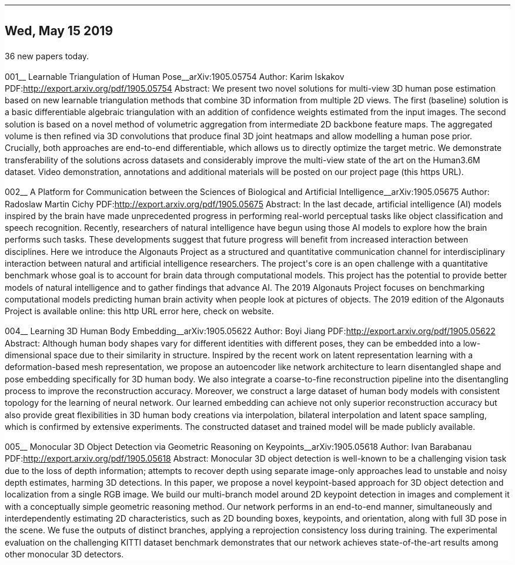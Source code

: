 ------------------------------
Wed, May 15  2019
------------------------------
36 new papers today.

001__ Learnable Triangulation of Human Pose__arXiv:1905.05754
Author: Karim Iskakov
PDF:http://export.arxiv.org/pdf/1905.05754
 Abstract: We present two novel solutions for multi-view 3D human pose estimation based on new learnable triangulation methods that combine 3D information from multiple 2D views. The first (baseline) solution is a basic differentiable algebraic triangulation with an addition of confidence weights estimated from the input images. The second solution is based on a novel method of volumetric aggregation from intermediate 2D backbone feature maps. The aggregated volume is then refined via 3D convolutions that produce final 3D joint heatmaps and allow modelling a human pose prior. Crucially, both approaches are end-to-end differentiable, which allows us to directly optimize the target metric. We demonstrate transferability of the solutions across datasets and considerably improve the multi-view state of the art on the Human3.6M dataset. Video demonstration, annotations and additional materials will be posted on our project page (this https URL). 

002__ A Platform for Communication between the Sciences  of Biological and Artificial Intelligence__arXiv:1905.05675
Author: Radoslaw Martin Cichy
PDF:http://export.arxiv.org/pdf/1905.05675
 Abstract: In the last decade, artificial intelligence (AI) models inspired by the brain have made unprecedented progress in performing real-world perceptual tasks like object classification and speech recognition. Recently, researchers of natural intelligence have begun using those AI models to explore how the brain performs such tasks. These developments suggest that future progress will benefit from increased interaction between disciplines. Here we introduce the Algonauts Project as a structured and quantitative communication channel for interdisciplinary interaction between natural and artificial intelligence researchers. The project's core is an open challenge with a quantitative benchmark whose goal is to account for brain data through computational models. This project has the potential to provide better models of natural intelligence and to gather findings that advance AI. The 2019 Algonauts Project focuses on benchmarking computational models predicting human brain activity when people look at pictures of objects. The 2019 edition of the Algonauts Project is available online: this http URL error here, check on website.

004__ Learning 3D Human Body Embedding__arXiv:1905.05622
Author: Boyi Jiang
PDF:http://export.arxiv.org/pdf/1905.05622
 Abstract: Although human body shapes vary for different identities with different poses, they can be embedded into a low-dimensional space due to their similarity in structure. Inspired by the recent work on latent representation learning with a deformation-based mesh representation, we propose an autoencoder like network architecture to learn disentangled shape and pose embedding specifically for 3D human body. We also integrate a coarse-to-fine reconstruction pipeline into the disentangling process to improve the reconstruction accuracy. Moreover, we construct a large dataset of human body models with consistent topology for the learning of neural network. Our learned embedding can achieve not only superior reconstruction accuracy but also provide great flexibilities in 3D human body creations via interpolation, bilateral interpolation and latent space sampling, which is confirmed by extensive experiments. The constructed dataset and trained model will be made publicly available. 

005__ Monocular 3D Object Detection via Geometric Reasoning on Keypoints__arXiv:1905.05618
Author: Ivan Barabanau
PDF:http://export.arxiv.org/pdf/1905.05618
 Abstract: Monocular 3D object detection is well-known to be a challenging vision task due to the loss of depth information; attempts to recover depth using separate image-only approaches lead to unstable and noisy depth estimates, harming 3D detections. In this paper, we propose a novel keypoint-based approach for 3D object detection and localization from a single RGB image. We build our multi-branch model around 2D keypoint detection in images and complement it with a conceptually simple geometric reasoning method. Our network performs in an end-to-end manner, simultaneously and interdependently estimating 2D characteristics, such as 2D bounding boxes, keypoints, and orientation, along with full 3D pose in the scene. We fuse the outputs of distinct branches, applying a reprojection consistency loss during training. The experimental evaluation on the challenging KITTI dataset benchmark demonstrates that our network achieves state-of-the-art results among other monocular 3D detectors. 
